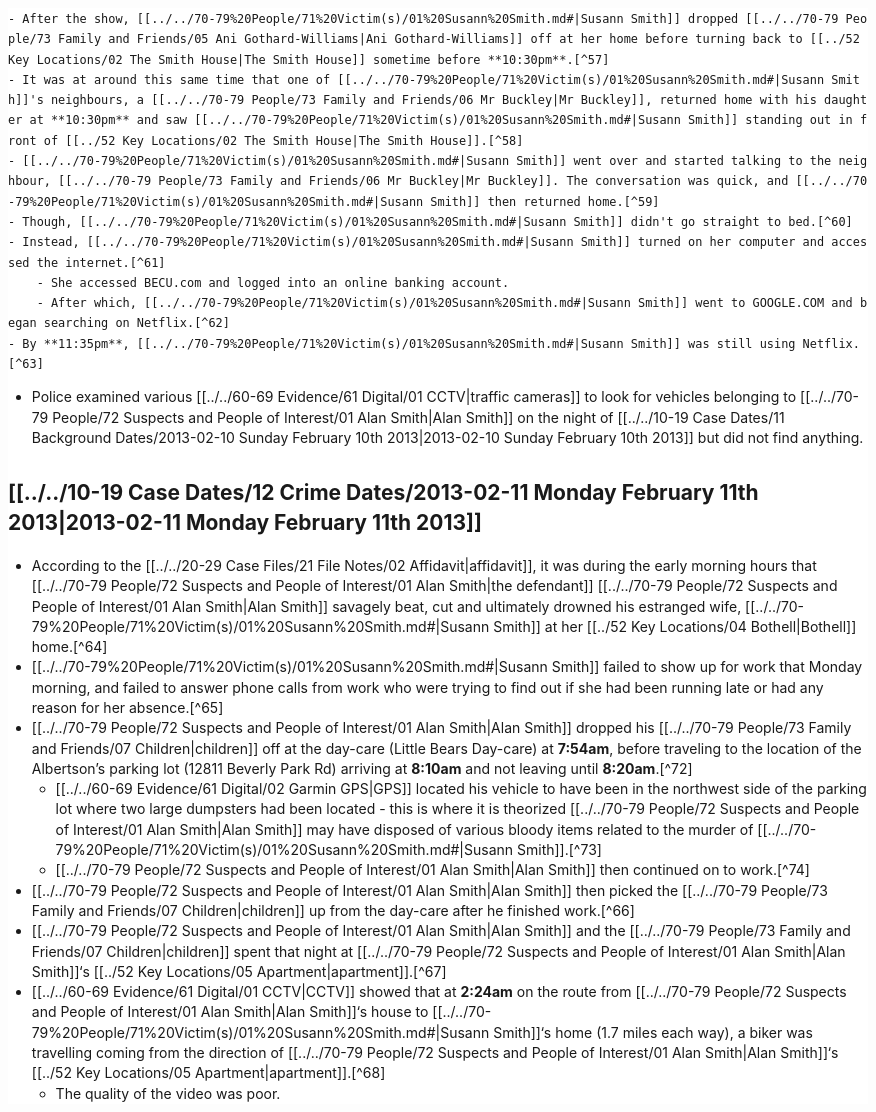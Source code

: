 	- After the show, [[../../70-79%20People/71%20Victim(s)/01%20Susann%20Smith.md#|Susann Smith]] dropped [[../../70-79 People/73 Family and Friends/05 Ani Gothard-Williams|Ani Gothard-Williams]] off at her home before turning back to [[../52 Key Locations/02 The Smith House|The Smith House]] sometime before **10:30pm**.[^57]
	- It was at around this same time that one of [[../../70-79%20People/71%20Victim(s)/01%20Susann%20Smith.md#|Susann Smith]]'s neighbours, a [[../../70-79 People/73 Family and Friends/06 Mr Buckley|Mr Buckley]], returned home with his daughter at **10:30pm** and saw [[../../70-79%20People/71%20Victim(s)/01%20Susann%20Smith.md#|Susann Smith]] standing out in front of [[../52 Key Locations/02 The Smith House|The Smith House]].[^58]
	- [[../../70-79%20People/71%20Victim(s)/01%20Susann%20Smith.md#|Susann Smith]] went over and started talking to the neighbour, [[../../70-79 People/73 Family and Friends/06 Mr Buckley|Mr Buckley]]. The conversation was quick, and [[../../70-79%20People/71%20Victim(s)/01%20Susann%20Smith.md#|Susann Smith]] then returned home.[^59] 
	- Though, [[../../70-79%20People/71%20Victim(s)/01%20Susann%20Smith.md#|Susann Smith]] didn't go straight to bed.[^60]
	- Instead, [[../../70-79%20People/71%20Victim(s)/01%20Susann%20Smith.md#|Susann Smith]] turned on her computer and accessed the internet.[^61]
		- She accessed BECU.com and logged into an online banking account.
		- After which, [[../../70-79%20People/71%20Victim(s)/01%20Susann%20Smith.md#|Susann Smith]] went to GOOGLE.COM and began searching on Netflix.[^62]
	- By **11:35pm**, [[../../70-79%20People/71%20Victim(s)/01%20Susann%20Smith.md#|Susann Smith]] was still using Netflix.[^63] 
- Police examined various [[../../60-69 Evidence/61 Digital/01 CCTV|traffic cameras]] to look for vehicles belonging to [[../../70-79 People/72 Suspects and People of Interest/01 Alan Smith|Alan Smith]] on the night of [[../../10-19 Case Dates/11 Background Dates/2013-02-10 Sunday February 10th 2013|2013-02-10 Sunday February 10th 2013]] but did not find anything.

## [[../../10-19 Case Dates/12 Crime Dates/2013-02-11 Monday February 11th 2013|2013-02-11 Monday February 11th 2013]]

- According to the [[../../20-29 Case Files/21 File Notes/02 Affidavit|affidavit]], it was during the early morning hours that [[../../70-79 People/72 Suspects and People of Interest/01 Alan Smith|the defendant]] [[../../70-79 People/72 Suspects and People of Interest/01 Alan Smith|Alan Smith]] savagely beat, cut and ultimately drowned his estranged wife, [[../../70-79%20People/71%20Victim(s)/01%20Susann%20Smith.md#|Susann Smith]] at her [[../52 Key Locations/04 Bothell|Bothell]] home.[^64] 
- [[../../70-79%20People/71%20Victim(s)/01%20Susann%20Smith.md#|Susann Smith]] failed to show up for work that Monday morning, and failed to answer phone calls from work who were trying to find out if she had been running late or had any reason for her absence.[^65]
- [[../../70-79 People/72 Suspects and People of Interest/01 Alan Smith|Alan Smith]] dropped his [[../../70-79 People/73 Family and Friends/07 Children|children]] off at the day-care (Little Bears Day-care) at **7:54am**, before traveling to the location of the Albertson’s parking lot (12811 Beverly Park Rd) arriving at **8:10am** and not leaving until **8:20am**.[^72]
	- [[../../60-69 Evidence/61 Digital/02 Garmin GPS|GPS]] located his vehicle to have been in the northwest side of the parking lot where two large dumpsters had been located - this is where it is theorized [[../../70-79 People/72 Suspects and People of Interest/01 Alan Smith|Alan Smith]] may have disposed of various bloody items related to the murder of [[../../70-79%20People/71%20Victim(s)/01%20Susann%20Smith.md#|Susann Smith]].[^73]
	- [[../../70-79 People/72 Suspects and People of Interest/01 Alan Smith|Alan Smith]] then continued on to work.[^74]
- [[../../70-79 People/72 Suspects and People of Interest/01 Alan Smith|Alan Smith]] then picked the [[../../70-79 People/73 Family and Friends/07 Children|children]] up from the day-care after he finished work.[^66]
- [[../../70-79 People/72 Suspects and People of Interest/01 Alan Smith|Alan Smith]] and the [[../../70-79 People/73 Family and Friends/07 Children|children]] spent that night at [[../../70-79 People/72 Suspects and People of Interest/01 Alan Smith|Alan Smith]]‘s [[../52 Key Locations/05 Apartment|apartment]].[^67]
- [[../../60-69 Evidence/61 Digital/01 CCTV|CCTV]] showed that at **2:24am** on the route from [[../../70-79 People/72 Suspects and People of Interest/01 Alan Smith|Alan Smith]]‘s house to [[../../70-79%20People/71%20Victim(s)/01%20Susann%20Smith.md#|Susann Smith]]‘s home (1.7 miles each way), a biker was travelling coming from the direction of [[../../70-79 People/72 Suspects and People of Interest/01 Alan Smith|Alan Smith]]‘s [[../52 Key Locations/05 Apartment|apartment]].[^68]
	- The quality of the video was poor.